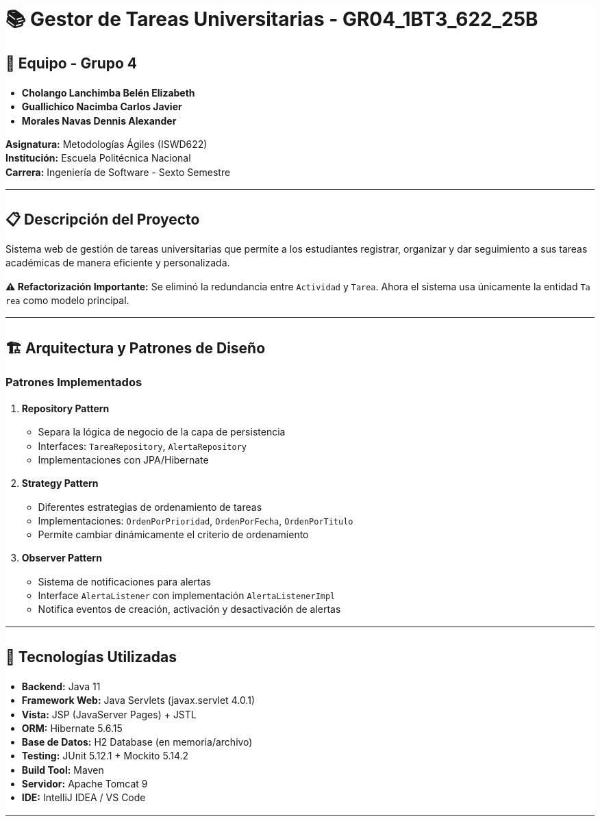 # 📚 Gestor de Tareas Universitarias - GR04_1BT3_622_25B

## 👥 Equipo - Grupo 4

- **Cholango Lanchimba Belén Elizabeth**
- **Guallichico Nacimba Carlos Javier**
- **Morales Navas Dennis Alexander**

**Asignatura:** Metodologías Ágiles (ISWD622)  
**Institución:** Escuela Politécnica Nacional  
**Carrera:** Ingeniería de Software - Sexto Semestre

---

## 📋 Descripción del Proyecto

Sistema web de gestión de tareas universitarias que permite a los estudiantes registrar, organizar y dar seguimiento a sus tareas académicas de manera eficiente y personalizada.

**⚠️ Refactorización Importante:** Se eliminó la redundancia entre `Actividad` y `Tarea`. Ahora el sistema usa únicamente la entidad `Tarea` como modelo principal.

---

## 🏗️ Arquitectura y Patrones de Diseño

### Patrones Implementados

1. **Repository Pattern**
    - Separa la lógica de negocio de la capa de persistencia
    - Interfaces: `TareaRepository`, `AlertaRepository`
    - Implementaciones con JPA/Hibernate

2. **Strategy Pattern**
    - Diferentes estrategias de ordenamiento de tareas
    - Implementaciones: `OrdenPorPrioridad`, `OrdenPorFecha`, `OrdenPorTitulo`
    - Permite cambiar dinámicamente el criterio de ordenamiento

3. **Observer Pattern**
    - Sistema de notificaciones para alertas
    - Interface `AlertaListener` con implementación `AlertaListenerImpl`
    - Notifica eventos de creación, activación y desactivación de alertas

---

## 🚀 Tecnologías Utilizadas

- **Backend:** Java 11
- **Framework Web:** Java Servlets (javax.servlet 4.0.1)
- **Vista:** JSP (JavaServer Pages) + JSTL
- **ORM:** Hibernate 5.6.15
- **Base de Datos:** H2 Database (en memoria/archivo)
- **Testing:** JUnit 5.12.1 + Mockito 5.14.2
- **Build Tool:** Maven
- **Servidor:** Apache Tomcat 9
- **IDE:** IntelliJ IDEA / VS Code

---